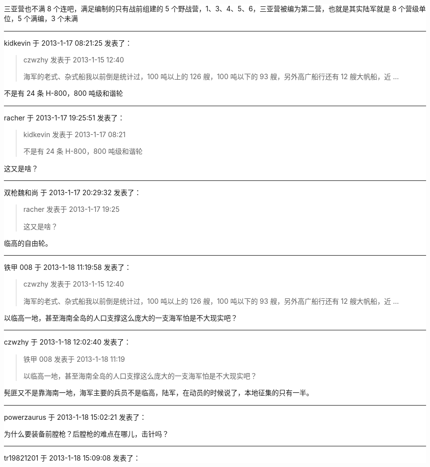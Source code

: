 三亚营也不满 8 个连吧，满足编制的只有战前组建的 5 个野战营，1、3、4、5、6，三亚营被编为第二营，也就是其实陆军就是 8 个营级单位，5 个满编，3 个未满

---

kidkevin 于 2013-1-17 08:21:25 发表了：

> czwzhy 发表于 2013-1-15 12:40
>
> 海军的老式、杂式船我以前倒是统计过，100 吨以上的 126 艘，100 吨以下的 93 艘，另外高广船行还有 12 艘大帆船，近 ...

不是有 24 条 H-800，800 吨级和谐轮

---

racher 于 2013-1-17 19:25:51 发表了：

> kidkevin 发表于 2013-1-17 08:21
>
> 不是有 24 条 H-800，800 吨级和谐轮

这又是啥？

---

双枪魏和尚 于 2013-1-17 20:29:32 发表了：

> racher 发表于 2013-1-17 19:25
>
> 这又是啥？

临高的自由轮。

---

铁甲 008 于 2013-1-18 11:19:58 发表了：

> czwzhy 发表于 2013-1-15 12:40
>
> 海军的老式、杂式船我以前倒是统计过，100 吨以上的 126 艘，100 吨以下的 93 艘，另外高广船行还有 12 艘大帆船，近 ...

以临高一地，甚至海南全岛的人口支撑这么庞大的一支海军怕是不大现实吧？

---

czwzhy 于 2013-1-18 12:02:40 发表了：

> 铁甲 008 发表于 2013-1-18 11:19
>
> 以临高一地，甚至海南全岛的人口支撑这么庞大的一支海军怕是不大现实吧？

髡匪又不是靠海南一地，海军主要的兵员不是临高，陆军，在动员的时候说了，本地征集的只有一半。

---

powerzaurus 于 2013-1-18 15:02:21 发表了：

为什么要装备前膛枪？后膛枪的难点在哪儿，击针吗？

---

tr19821201 于 2013-1-18 15:09:08 发表了：
